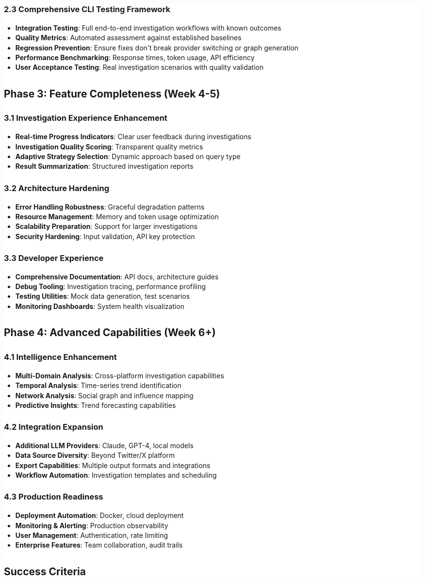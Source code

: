 ### 2.3 Comprehensive CLI Testing Framework
- **Integration Testing**: Full end-to-end investigation workflows with known outcomes
- **Quality Metrics**: Automated assessment against established baselines
- **Regression Prevention**: Ensure fixes don't break provider switching or graph generation
- **Performance Benchmarking**: Response times, token usage, API efficiency
- **User Acceptance Testing**: Real investigation scenarios with quality validation

## Phase 3: Feature Completeness (Week 4-5)

### 3.1 Investigation Experience Enhancement
- **Real-time Progress Indicators**: Clear user feedback during investigations
- **Investigation Quality Scoring**: Transparent quality metrics
- **Adaptive Strategy Selection**: Dynamic approach based on query type
- **Result Summarization**: Structured investigation reports

### 3.2 Architecture Hardening  
- **Error Handling Robustness**: Graceful degradation patterns
- **Resource Management**: Memory and token usage optimization
- **Scalability Preparation**: Support for larger investigations
- **Security Hardening**: Input validation, API key protection

### 3.3 Developer Experience
- **Comprehensive Documentation**: API docs, architecture guides
- **Debug Tooling**: Investigation tracing, performance profiling
- **Testing Utilities**: Mock data generation, test scenarios
- **Monitoring Dashboards**: System health visualization

## Phase 4: Advanced Capabilities (Week 6+)

### 4.1 Intelligence Enhancement
- **Multi-Domain Analysis**: Cross-platform investigation capabilities
- **Temporal Analysis**: Time-series trend identification
- **Network Analysis**: Social graph and influence mapping
- **Predictive Insights**: Trend forecasting capabilities

### 4.2 Integration Expansion
- **Additional LLM Providers**: Claude, GPT-4, local models
- **Data Source Diversity**: Beyond Twitter/X platform
- **Export Capabilities**: Multiple output formats and integrations
- **Workflow Automation**: Investigation templates and scheduling

### 4.3 Production Readiness
- **Deployment Automation**: Docker, cloud deployment
- **Monitoring & Alerting**: Production observability
- **User Management**: Authentication, rate limiting
- **Enterprise Features**: Team collaboration, audit trails

## Success Criteria
